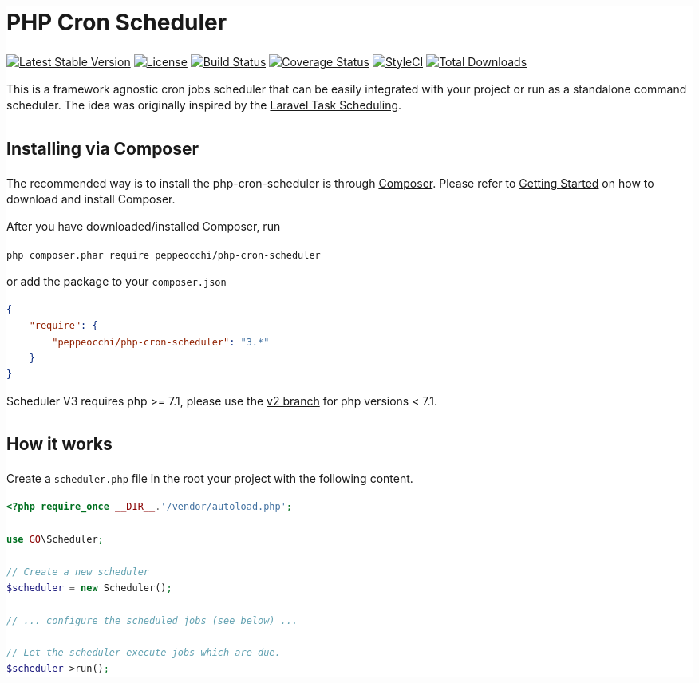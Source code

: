 PHP Cron Scheduler
==

[![Latest Stable Version](https://poser.pugx.org/peppeocchi/php-cron-scheduler/v/stable)](https://packagist.org/packages/peppeocchi/php-cron-scheduler) [![License](https://poser.pugx.org/peppeocchi/php-cron-scheduler/license)](https://packagist.org/packages/peppeocchi/php-cron-scheduler) [![Build Status](https://travis-ci.org/peppeocchi/php-cron-scheduler.svg)](https://travis-ci.org/peppeocchi/php-cron-scheduler) [![Coverage Status](https://coveralls.io/repos/github/peppeocchi/php-cron-scheduler/badge.svg?branch=v2.x)](https://coveralls.io/github/peppeocchi/php-cron-scheduler?branch=v2.x) [![StyleCI](https://styleci.io/repos/38302733/shield)](https://styleci.io/repos/38302733) [![Total Downloads](https://poser.pugx.org/peppeocchi/php-cron-scheduler/downloads)](https://packagist.org/packages/peppeocchi/php-cron-scheduler)

This is a framework agnostic cron jobs scheduler that can be easily integrated with your project or run as a standalone command scheduler.
The idea was originally inspired by the [Laravel Task Scheduling](http://laravel.com/docs/5.1/scheduling).

## Installing via Composer
The recommended way is to install the php-cron-scheduler is through [Composer](https://getcomposer.org/).
Please refer to [Getting Started](https://getcomposer.org/doc/00-intro.md) on how to download and install Composer.

After you have downloaded/installed Composer, run

`php composer.phar require peppeocchi/php-cron-scheduler`

or add the package to your `composer.json`
```json
{
    "require": {
        "peppeocchi/php-cron-scheduler": "3.*"
    }
}
```

Scheduler V3 requires php >= 7.1, please use the [v2 branch](https://github.com/peppeocchi/php-cron-scheduler/tree/v2.x) for php versions < 7.1.

## How it works

Create a `scheduler.php` file in the root your project with the following content.
```php
<?php require_once __DIR__.'/vendor/autoload.php';

use GO\Scheduler;

// Create a new scheduler
$scheduler = new Scheduler();

// ... configure the scheduled jobs (see below) ...

// Let the scheduler execute jobs which are due.
$scheduler->run();
```
